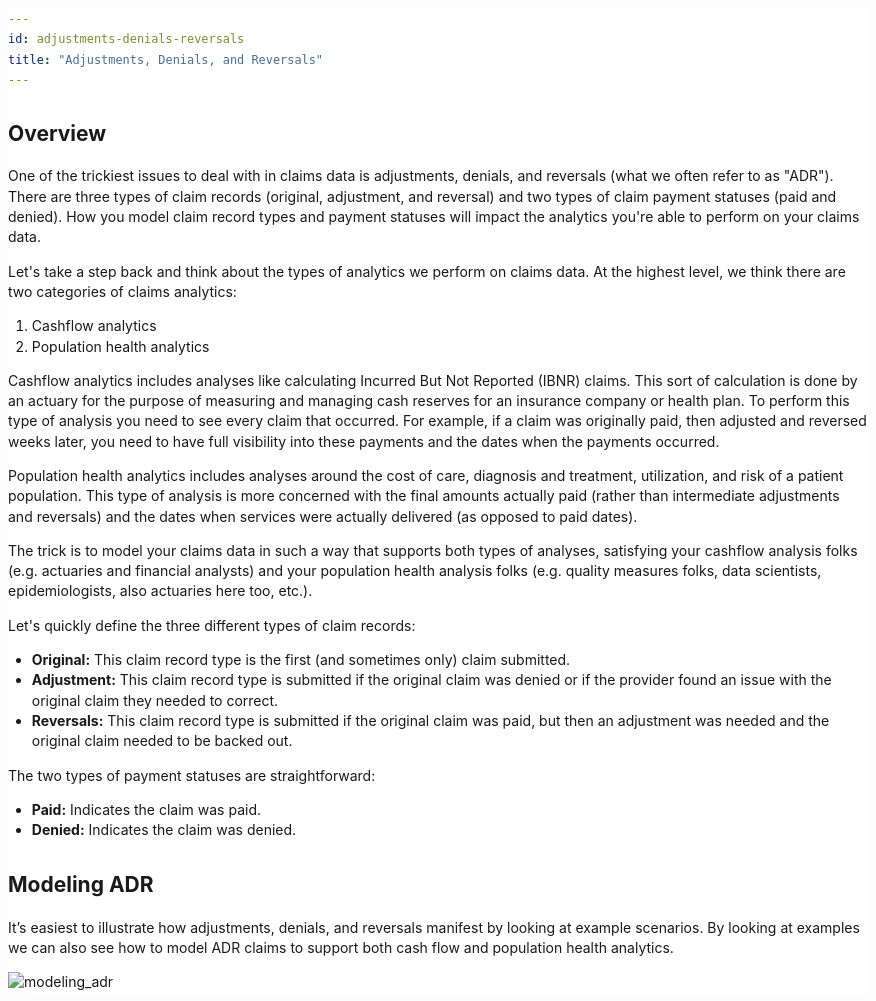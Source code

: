 ```yaml
---
id: adjustments-denials-reversals
title: "Adjustments, Denials, and Reversals"
---
```


## Overview 
One of the trickiest issues to deal with in claims data is adjustments, denials, and reversals (what we often refer to as "ADR").  There are three types of claim records (original, adjustment, and reversal) and two types of claim payment statuses (paid and denied).  How you model claim record types and payment statuses will impact the analytics you're able to perform on your claims data.

Let's take a step back and think about the types of analytics we perform on claims data.  At the highest level, we think there are two categories of claims analytics:

1. Cashflow analytics
2. Population health analytics

Cashflow analytics includes analyses like calculating Incurred But Not Reported (IBNR) claims.  This sort of calculation is done by an actuary for the purpose of measuring and managing cash reserves for an insurance company or health plan.  To perform this type of analysis you need to see every claim that occurred.  For example, if a claim was originally paid, then adjusted and reversed weeks later, you need to have full visibility into these payments and the dates when the payments occurred.

Population health analytics includes analyses around the cost of care, diagnosis and treatment, utilization, and risk of a patient population.  This type of analysis is more concerned with the final amounts actually paid (rather than intermediate adjustments and reversals) and the dates when services were actually delivered (as opposed to paid dates).

The trick is to model your claims data in such a way that supports both types of analyses, satisfying your cashflow analysis folks (e.g. actuaries and financial analysts) and your population health analysis folks (e.g. quality measures folks, data scientists, epidemiologists, also actuaries here too, etc.).

Let's quickly define the three different types of claim records:

- **Original:** This claim record type is the first (and sometimes only) claim submitted.
- **Adjustment:** This claim record type is submitted if the original claim was denied or if the provider found an issue with the original claim they needed to correct.
- **Reversals:** This claim record type is submitted if the original claim was paid, but then an adjustment was needed and the original claim needed to be backed out.

The two types of payment statuses are straightforward:

- **Paid:** Indicates the claim was paid.
- **Denied:** Indicates the claim was denied.

## Modeling ADR

It’s easiest to illustrate how adjustments, denials, and reversals manifest by looking at example scenarios.  By looking at examples we can also see how to model ADR claims to support both cash flow and population health analytics.

![modeling_adr](/img/modeling_adr.jpg)
